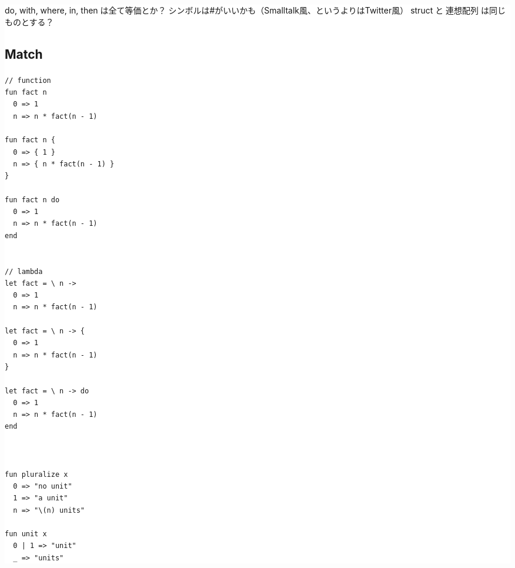 
do, with, where, in, then は全て等価とか？
シンボルは#がいいかも（Smalltalk風、というよりはTwitter風）
struct と 連想配列 は同じものとする？


## Match

```
// function
fun fact n
  0 => 1
  n => n * fact(n - 1)

fun fact n {
  0 => { 1 }
  n => { n * fact(n - 1) }
}

fun fact n do
  0 => 1
  n => n * fact(n - 1)
end


// lambda
let fact = \ n ->
  0 => 1
  n => n * fact(n - 1)

let fact = \ n -> {
  0 => 1
  n => n * fact(n - 1)
}

let fact = \ n -> do
  0 => 1
  n => n * fact(n - 1)
end



fun pluralize x
  0 => "no unit"
  1 => "a unit"
  n => "\(n) units"

fun unit x
  0 | 1 => "unit"
  _ => "units"
```


